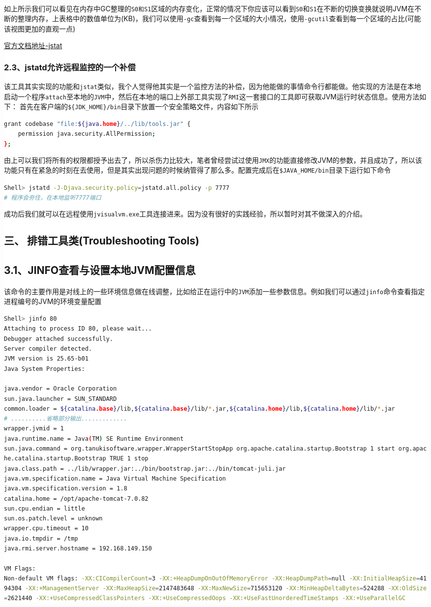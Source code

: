 如上所示我们可以看见在内存中GC整理的`S0和S1`区域的内存变化，正常的情况下你应该可以看到`S0`和`S1`在不断的切换变换就说明JVM在不断的整理内存，上表格中的数值单位为(KB)，我们可以使用`-gc`查看到每一个区域的大小情况，使用`-gcutil`查看到每一个区域的占比(可能该视图更加的直观一点)

[官方文档地址-jstat](https://docs.oracle.com/javase/8/docs/technotes/tools/unix/jstat.html)

### 2.3、jstatd允许远程监控的一个补偿

该工具其实实现的功能和`jstat`类似，我个人觉得他其实是一个监控方法的补偿，因为他能做的事情命令行都能做。他实现的方法是在本地启动一个程序`attach`至本地的`JVM`中，然后在本地的端口上外部工具实现了`RMI`这一套接口的工具即可获取JVM运行时状态信息。使用方法如下：
首先在客户端的`${JDK_HOME}/bin`目录下放置一个安全策略文件，内容如下所示
```bash
grant codebase "file:${java.home}/../lib/tools.jar" {   
    permission java.security.AllPermission;
};

```
由上可以我们将所有的权限都授予出去了，所以杀伤力比较大，笔者曾经尝试过使用`JMX`的功能直接修改JVM的参数，并且成功了，所以该功能只有在紧急的时刻在去使用，但是其实出现问题的时候纳管得了那么多。配置完成后在`$JAVA_HOME/bin`目录下运行如下命令
```bash
Shell> jstatd -J-Djava.security.policy=jstatd.all.policy -p 7777
# 程序会夯住，在本地监听7777端口

```

成功后我们就可以在远程使用`jvisualvm.exe`工具连接进来。因为没有很好的实践经验，所以暂时对其不做深入的介绍。



## 三、 排错工具类(Troubleshooting Tools)

## 3.1、JINFO查看与设置本地JVM配置信息

该命令的主要作用是对线上的一些环境信息做在线调整，比如给正在运行中的`JVM`添加一些参数信息。例如我们可以通过`jinfo`命令查看指定进程编号的JVM的环境变量配置

```bash
Shell> jinfo 80
Attaching to process ID 80, please wait...
Debugger attached successfully.
Server compiler detected.
JVM version is 25.65-b01
Java System Properties:

java.vendor = Oracle Corporation
sun.java.launcher = SUN_STANDARD
common.loader = ${catalina.base}/lib,${catalina.base}/lib/*.jar,${catalina.home}/lib,${catalina.home}/lib/*.jar
# ..........省略部分输出.............
wrapper.jvmid = 1
java.runtime.name = Java(TM) SE Runtime Environment
sun.java.command = org.tanukisoftware.wrapper.WrapperStartStopApp org.apache.catalina.startup.Bootstrap 1 start org.apache.catalina.startup.Bootstrap TRUE 1 stop
java.class.path = ../lib/wrapper.jar:../bin/bootstrap.jar:../bin/tomcat-juli.jar
java.vm.specification.name = Java Virtual Machine Specification
java.vm.specification.version = 1.8
catalina.home = /opt/apache-tomcat-7.0.82
sun.cpu.endian = little
sun.os.patch.level = unknown
wrapper.cpu.timeout = 10
java.io.tmpdir = /tmp
java.rmi.server.hostname = 192.168.149.150

VM Flags:
Non-default VM flags: -XX:CICompilerCount=3 -XX:+HeapDumpOnOutOfMemoryError -XX:HeapDumpPath=null -XX:InitialHeapSize=4194304 -XX:+ManagementServer -XX:MaxHeapSize=2147483648 -XX:MaxNewSize=715653120 -XX:MinHeapDeltaBytes=524288 -XX:OldSize=2621440 -XX:+UseCompressedClassPointers -XX:+UseCompressedOops -XX:+UseFastUnorderedTimeStamps -XX:+UseParallelGC 
```